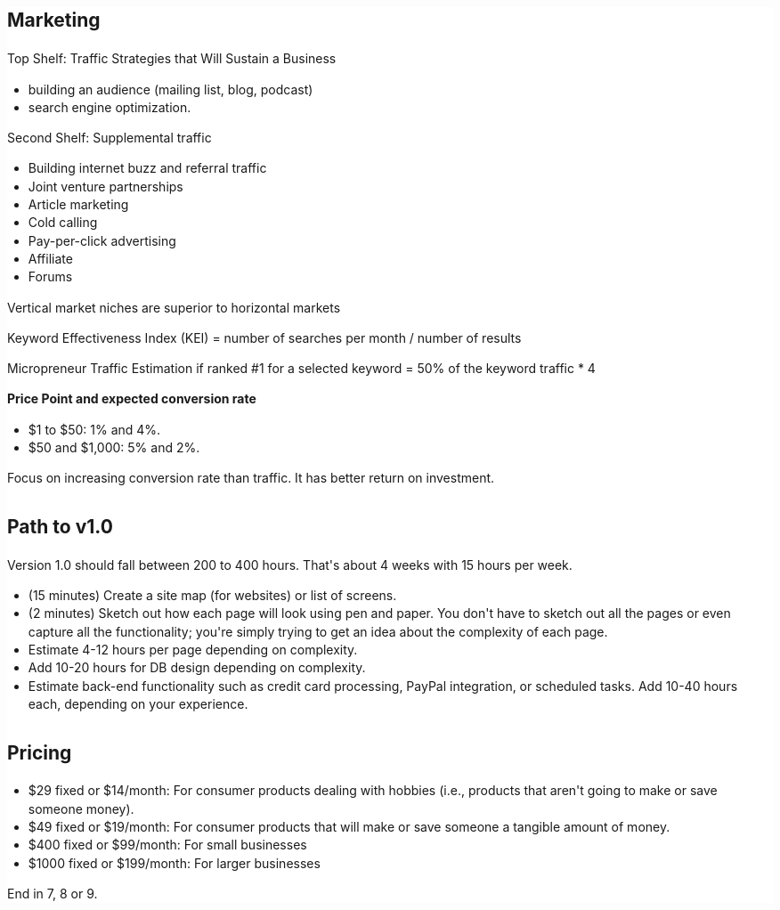 ## Marketing

Top Shelf: Traffic Strategies that Will Sustain a Business

- building an audience (mailing list, blog, podcast)
- search engine optimization.

Second Shelf: Supplemental traffic

- Building internet buzz and referral traffic
- Joint venture partnerships
- Article marketing
- Cold calling
- Pay-per-click advertising
- Affiliate
- Forums

Vertical market niches are superior to horizontal markets

Keyword Effectiveness Index (KEI) = number of searches per month / number of results

Micropreneur Traffic Estimation if ranked #1 for a selected keyword = 50% of the keyword traffic \* 4

**Price Point and expected conversion rate**

- $1 to $50: 1% and 4%.
- $50 and $1,000: 5% and 2%.

Focus on increasing conversion rate than traffic. It has better return on investment.

## Path to v1.0

Version 1.0 should fall between 200 to 400 hours. That's about 4 weeks with 15 hours per week.

- (15 minutes) Create a site map (for websites) or list of screens.
- (2 minutes) Sketch out how each page will look using pen and
  paper. You don't have to sketch out all the pages or even capture all the functionality; you're simply trying to get an idea about the complexity of each page.
- Estimate 4-12 hours per page depending on complexity.
- Add 10-20 hours for DB design depending on complexity.
- Estimate back-end functionality such as credit card
  processing, PayPal integration, or scheduled tasks. Add
  10-40 hours each, depending on your experience.

## Pricing

- $29 fixed or $14/month: For consumer products dealing with hobbies (i.e., products that aren't going to make or save someone money).
- $49 fixed or $19/month: For consumer products that will make or save someone a tangible amount of money.
- $400 fixed or $99/month: For small businesses
- $1000 fixed or $199/month: For larger businesses

End in 7, 8 or 9.
